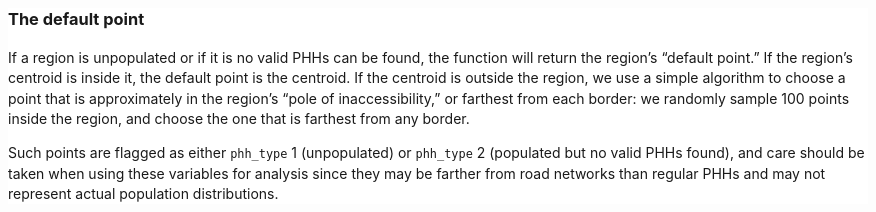 ### The default point

If a region is unpopulated or if it is no valid PHHs can be found, the
function will return the region’s “default point.” If the region’s
centroid is inside it, the default point is the centroid. If the
centroid is outside the region, we use a simple algorithm to choose a
point that is approximately in the region’s “pole of inaccessibility,”
or farthest from each border: we randomly sample 100 points inside the
region, and choose the one that is farthest from any border.

Such points are flagged as either `phh_type` 1 (unpopulated) or
`phh_type` 2 (populated but no valid PHHs found), and care should be
taken when using these variables for analysis since they may be farther
from road networks than regular PHHs and may not represent actual
population distributions.
